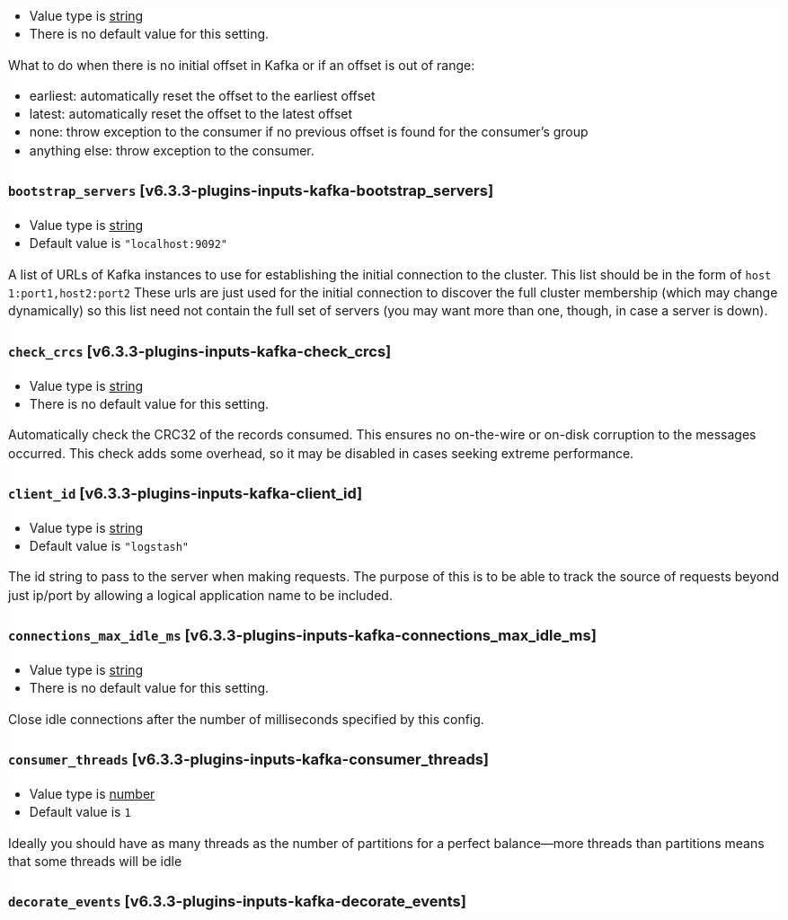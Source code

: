 * Value type is [string](/lsr/value-types.md#string)
* There is no default value for this setting.

What to do when there is no initial offset in Kafka or if an offset is out of range:

* earliest: automatically reset the offset to the earliest offset
* latest: automatically reset the offset to the latest offset
* none: throw exception to the consumer if no previous offset is found for the consumer’s group
* anything else: throw exception to the consumer.

### `bootstrap_servers` [v6.3.3-plugins-inputs-kafka-bootstrap_servers]

* Value type is [string](/lsr/value-types.md#string)
* Default value is `"localhost:9092"`

A list of URLs of Kafka instances to use for establishing the initial connection to the cluster. This list should be in the form of `host1:port1,host2:port2` These urls are just used for the initial connection to discover the full cluster membership (which may change dynamically) so this list need not contain the full set of servers (you may want more than one, though, in case a server is down).

### `check_crcs` [v6.3.3-plugins-inputs-kafka-check_crcs]

* Value type is [string](/lsr/value-types.md#string)
* There is no default value for this setting.

Automatically check the CRC32 of the records consumed. This ensures no on-the-wire or on-disk corruption to the messages occurred. This check adds some overhead, so it may be disabled in cases seeking extreme performance.

### `client_id` [v6.3.3-plugins-inputs-kafka-client_id]

* Value type is [string](/lsr/value-types.md#string)
* Default value is `"logstash"`

The id string to pass to the server when making requests. The purpose of this is to be able to track the source of requests beyond just ip/port by allowing a logical application name to be included.

### `connections_max_idle_ms` [v6.3.3-plugins-inputs-kafka-connections_max_idle_ms]

* Value type is [string](/lsr/value-types.md#string)
* There is no default value for this setting.

Close idle connections after the number of milliseconds specified by this config.

### `consumer_threads` [v6.3.3-plugins-inputs-kafka-consumer_threads]

* Value type is [number](/lsr/value-types.md#number)
* Default value is `1`

Ideally you should have as many threads as the number of partitions for a perfect balance—more threads than partitions means that some threads will be idle

### `decorate_events` [v6.3.3-plugins-inputs-kafka-decorate_events]

